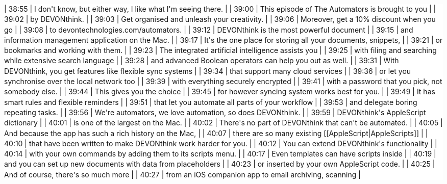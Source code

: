 | 38:55      | I don't know, but either way, I like what I'm seeing there.       |
| 39:00      | This episode of The Automators is brought to you                  |
| 39:02      | by DEVONthink.                                                    |
| 39:03      | Get organised and unleash your creativity.                        |
| 39:06      | Moreover, get a 10% discount when you go                          |
| 39:08      | to devontechnologies.com/automators.                        |
| 39:12      | DEVONthink is the most powerful document                          |
| 39:15      | and information management application on the Mac.                |
| 39:17      | It's the one place for storing all your documents, snippets,      |
| 39:21      | or bookmarks and working with them.                               |
| 39:23      | The integrated artificial intelligence assists you                |
| 39:25      | with filing and searching while extensive search language         |
| 39:28      | and advanced Boolean operators can help you out as well.          |
| 39:31      | With DEVONthink, you get features like flexible sync systems      |
| 39:34      | that support many cloud services                                  |
| 39:36      | or let you synchronise over the local network too                 |
| 39:39      | with everything securely encrypted                                |
| 39:41      | with a password that you pick, not somebody else.                 |
| 39:44      | This gives you the choice                                         |
| 39:45      | for however syncing system works best for you.                    |
| 39:49      | It has smart rules and flexible reminders                         |
| 39:51      | that let you automate all parts of your workflow                  |
| 39:53      | and delegate boring repeating tasks.                              |
| 39:56      | We're automators, we love automation, so does DEVONthink.         |
| 39:59      | DEVONthink's AppleScript dictionary                               |
| 40:01      | is one of the largest on the Mac.                                 |
| 40:02      | There's no part of DEVONthink that can't be automated.            |
| 40:05      | And because the app has such a rich history on the Mac,           |
| 40:07      | there are so many existing [[AppleScript\|AppleScripts]]                           |
| 40:10      | that have been written to make DEVONthink work harder for you.    |
| 40:12      | You can extend DEVONthink's functionality                         |
| 40:14      | with your own commands by adding them to its scripts menu.        |
| 40:17      | Even templates can have scripts inside                            |
| 40:19      | and you can set up new documents with data from placeholders      |
| 40:23      | or inserted by your own AppleScript code.                         |
| 40:25      | And of course, there's so much more                               |
| 40:27      | from an iOS companion app to email archiving, scanning            |